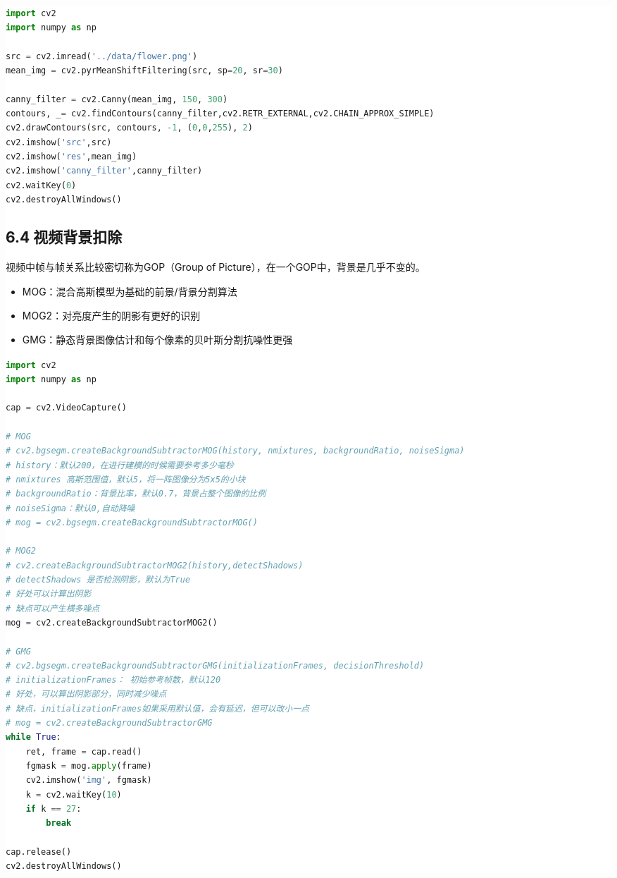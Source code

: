 ```python
import cv2
import numpy as np

src = cv2.imread('../data/flower.png')
mean_img = cv2.pyrMeanShiftFiltering(src, sp=20, sr=30)

canny_filter = cv2.Canny(mean_img, 150, 300)
contours, _= cv2.findContours(canny_filter,cv2.RETR_EXTERNAL,cv2.CHAIN_APPROX_SIMPLE)
cv2.drawContours(src, contours, -1, (0,0,255), 2)
cv2.imshow('src',src)
cv2.imshow('res',mean_img)
cv2.imshow('canny_filter',canny_filter)
cv2.waitKey(0)
cv2.destroyAllWindows()
```

## 6.4 视频背景扣除

视频中帧与帧关系比较密切称为GOP（Group of Picture），在一个GOP中，背景是几乎不变的。

- MOG：混合高斯模型为基础的前景/背景分割算法
- MOG2：对亮度产生的阴影有更好的识别

-  GMG：静态背景图像估计和每个像素的贝叶斯分割抗噪性更强

```python
import cv2
import numpy as np

cap = cv2.VideoCapture()

# MOG
# cv2.bgsegm.createBackgroundSubtractorMOG(history, nmixtures, backgroundRatio, noiseSigma)
# history：默认200，在进行建模的时候需要参考多少毫秒
# nmixtures 高斯范围值，默认5，将一阵图像分为5x5的小块
# backgroundRatio：背景比率，默认0.7，背景占整个图像的比例
# noiseSigma：默认0,自动降噪
# mog = cv2.bgsegm.createBackgroundSubtractorMOG()

# MOG2
# cv2.createBackgroundSubtractorMOG2(history,detectShadows)
# detectShadows 是否检测阴影，默认为True
# 好处可以计算出阴影
# 缺点可以产生横多噪点
mog = cv2.createBackgroundSubtractorMOG2()

# GMG
# cv2.bgsegm.createBackgroundSubtractorGMG(initializationFrames, decisionThreshold)
# initializationFrames： 初始参考帧数，默认120
# 好处，可以算出阴影部分，同时减少噪点
# 缺点，initializationFrames如果采用默认值，会有延迟，但可以改小一点
# mog = cv2.createBackgroundSubtractorGMG
while True:
    ret, frame = cap.read()
    fgmask = mog.apply(frame)
    cv2.imshow('img', fgmask)
    k = cv2.waitKey(10)
    if k == 27:
        break

cap.release()
cv2.destroyAllWindows()
```
